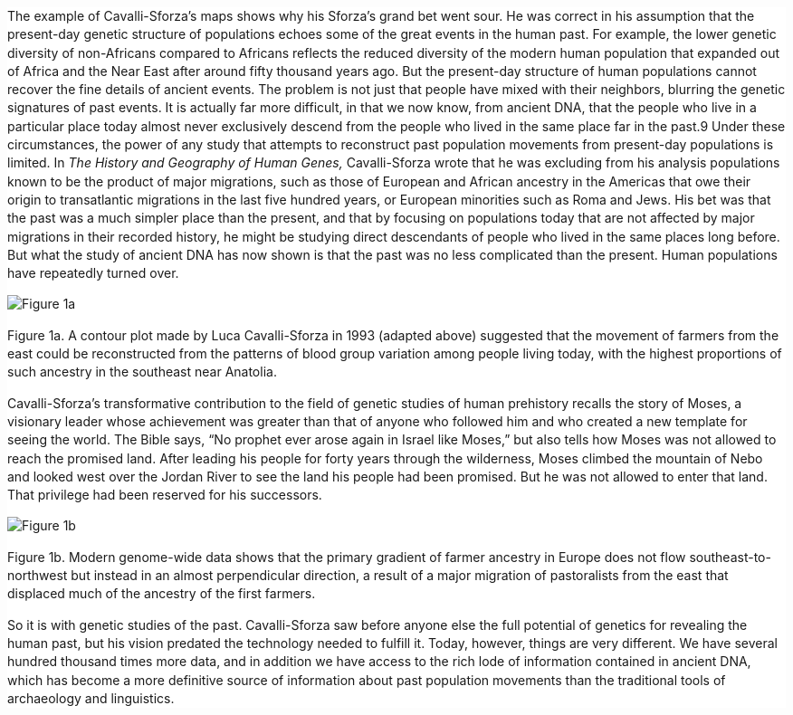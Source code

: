 The example of Cavalli-Sforza’s maps shows why his Sforza’s grand bet went sour. He was correct in his assumption that the present-day genetic structure of populations echoes some of the great events in the human past. For example, the lower genetic diversity of non-Africans compared to Africans reflects the reduced diversity of the modern human population that expanded out of Africa and the Near East after around fifty thousand years ago. But the present-day structure of human populations cannot recover the fine details of ancient events. The problem is not just that people have mixed with their neighbors, blurring the genetic signatures of past events. It is actually far more difficult, in that we now know, from ancient DNA, that the people who live in a particular place today almost never exclusively descend from the people who lived in the same place far in the past.9 Under these circumstances, the power of any study that attempts to reconstruct past population movements from present-day populations is limited. In *The History and Geography of Human Genes,* Cavalli-Sforza wrote that he was excluding from his analysis populations known to be the product of major migrations, such as those of European and African ancestry in the Americas that owe their origin to transatlantic migrations in the last five hundred years, or European minorities such as Roma and Jews. His bet was that the past was a much simpler place than the present, and that by focusing on populations today that are not affected by major migrations in their recorded history, he might be studying direct descendants of people who lived in the same places long before. But what the study of ancient DNA has now shown is that the past was no less complicated than the present. Human populations have repeatedly turned over.


![Figure 1a](../images/000046.jpg)



Figure 1a. A contour plot made by Luca Cavalli-Sforza in 1993 \(adapted above\) suggested that the movement of farmers from the east could be reconstructed from the patterns of blood group variation among people living today, with the highest proportions of such ancestry in the southeast near Anatolia.




Cavalli-Sforza’s transformative contribution to the field of genetic studies of human prehistory recalls the story of Moses, a visionary leader whose achievement was greater than that of anyone who followed him and who created a new template for seeing the world. The Bible says, “No prophet ever arose again in Israel like Moses,” but also tells how Moses was not allowed to reach the promised land. After leading his people for forty years through the wilderness, Moses climbed the mountain of Nebo and looked west over the Jordan River to see the land his people had been promised. But he was not allowed to enter that land. That privilege had been reserved for his successors.


![Figure 1b](../images/000003.jpg)



Figure 1b. Modern genome-wide data shows that the primary gradient of farmer ancestry in Europe does not flow southeast-to-northwest but instead in an almost perpendicular direction, a result of a major migration of pastoralists from the east that displaced much of the ancestry of the first farmers.




So it is with genetic studies of the past. Cavalli-Sforza saw before anyone else the full potential of genetics for revealing the human past, but his vision predated the technology needed to fulfill it. Today, however, things are very different. We have several hundred thousand times more data, and in addition we have access to the rich lode of information contained in ancient DNA, which has become a more definitive source of information about past population movements than the traditional tools of archaeology and linguistics.
